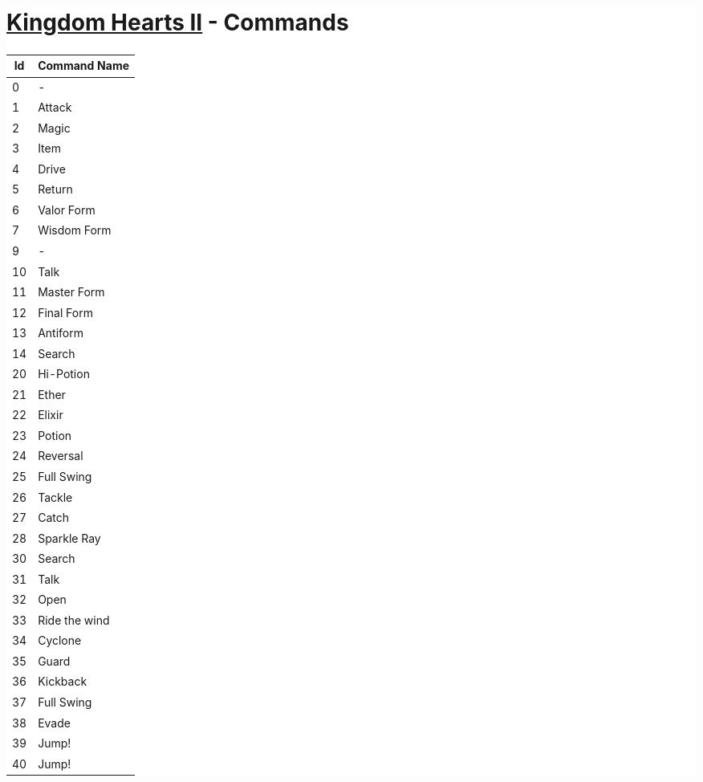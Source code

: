 # [Kingdom Hearts II](index.md) - Commands

| Id       | Command Name      |
|------------|---------------|
| 0 | - |
| 1 | Attack |
| 2 | Magic |
| 3 | Item |
| 4 | Drive |
| 5 | Return |
| 6 | Valor Form |
| 7 | Wisdom Form |
| 9 | - |
| 10 | Talk |
| 11 | Master Form |
| 12 | Final Form |
| 13 | Antiform |
| 14 | Search |
| 20 | Hi-Potion |
| 21 | Ether |
| 22 | Elixir |
| 23 | Potion |
| 24 | Reversal |
| 25 | Full Swing |
| 26 | Tackle |
| 27 | Catch |
| 28 | Sparkle Ray |
| 30 | Search |
| 31 | Talk |
| 32 | Open |
| 33 | Ride the wind |
| 34 | Cyclone |
| 35 | Guard |
| 36 | Kickback |
| 37 | Full Swing |
| 38 | Evade |
| 39 | Jump! |
| 40 | Jump! |